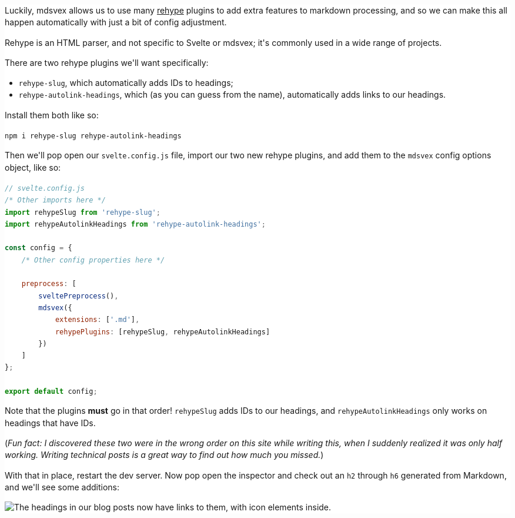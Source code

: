 Luckily, mdsvex allows us to use many [rehype](https://github.com/rehypejs/rehype) plugins to add extra features to markdown processing, and so we can make this all happen automatically with just a bit of config adjustment.

<SideNote>

Rehype is an HTML parser, and not specific to Svelte or mdsvex; it's commonly used in a wide range of projects.

</SideNote>

There are two rehype plugins we'll want specifically:

- `rehype-slug`, which automatically adds IDs to headings;
- `rehype-autolink-headings`, which (as you can guess from the name), automatically adds links to our headings.

Install them both like so:

```bash
npm i rehype-slug rehype-autolink-headings
```

Then we'll pop open our `svelte.config.js` file, import our two new rehype plugins, and add them to the `mdsvex` config options object, like so:

```js
// svelte.config.js
/* Other imports here */
import rehypeSlug from 'rehype-slug';
import rehypeAutolinkHeadings from 'rehype-autolink-headings';

const config = {
	/* Other config properties here */

	preprocess: [
		sveltePreprocess(),
		mdsvex({
			extensions: ['.md'],
			rehypePlugins: [rehypeSlug, rehypeAutolinkHeadings]
		})
	]
};

export default config;
```

Note that the plugins **must** go in that order! `rehypeSlug` adds IDs to our headings, and `rehypeAutolinkHeadings` only works on headings that have IDs.

(_Fun fact: I discovered these two were in the wrong order on <em>this</em> site while writing this, when I suddenly realized it was only half working. Writing technical posts is a great way to find out how much you missed._)

With that in place, restart the dev server. Now pop open the inspector and check out an `h2` through `h6` generated from Markdown, and we'll see some additions:

![The headings in our blog posts now have links to them, with icon elements inside.](/images/post_images/sveltekit-rehype.png)

